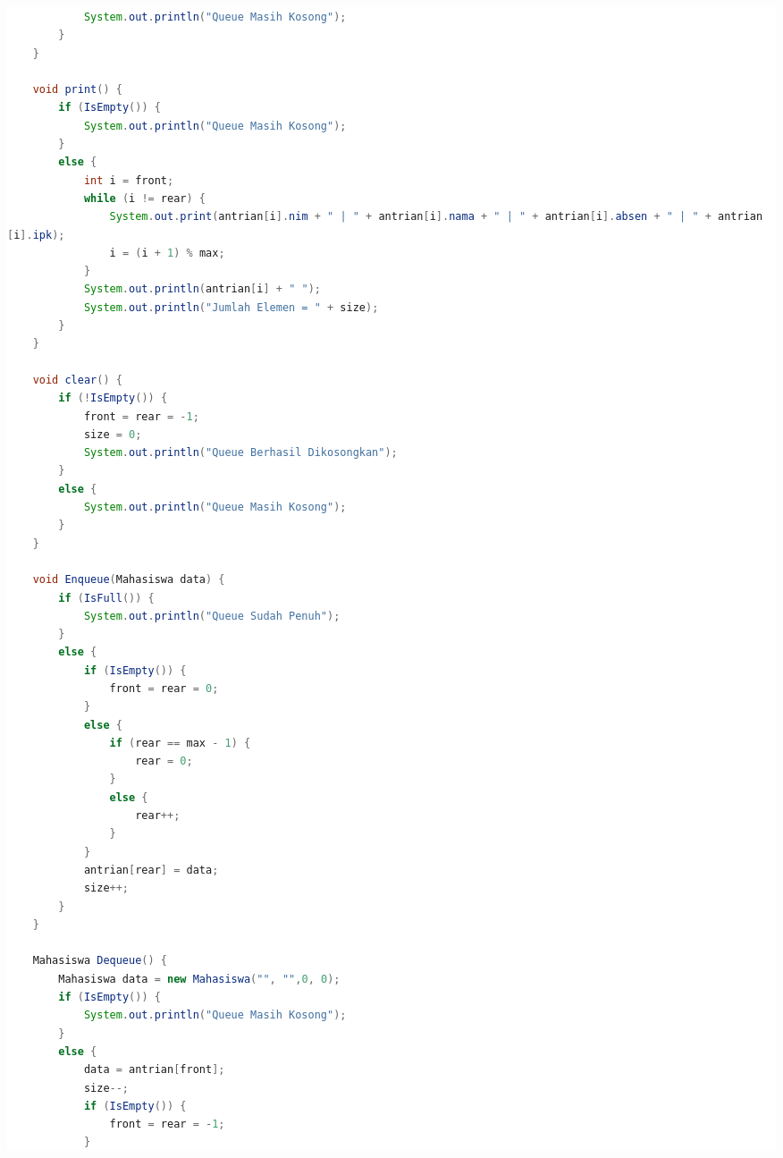 ``` java
            System.out.println("Queue Masih Kosong");
        }
    }

    void print() {
        if (IsEmpty()) {
            System.out.println("Queue Masih Kosong");
        }
        else {
            int i = front;
            while (i != rear) {
                System.out.print(antrian[i].nim + " | " + antrian[i].nama + " | " + antrian[i].absen + " | " + antrian[i].ipk);
                i = (i + 1) % max;
            }
            System.out.println(antrian[i] + " ");
            System.out.println("Jumlah Elemen = " + size);
        }
    }

    void clear() {
        if (!IsEmpty()) {
            front = rear = -1;
            size = 0;
            System.out.println("Queue Berhasil Dikosongkan");
        }
        else {
            System.out.println("Queue Masih Kosong");
        }
    }

    void Enqueue(Mahasiswa data) {
        if (IsFull()) {
            System.out.println("Queue Sudah Penuh");
        }
        else {
            if (IsEmpty()) {
                front = rear = 0;
            }
            else {
                if (rear == max - 1) {
                    rear = 0;
                }
                else {
                    rear++;
                }
            }
            antrian[rear] = data;
            size++;
        }
    }

    Mahasiswa Dequeue() {
        Mahasiswa data = new Mahasiswa("", "",0, 0);
        if (IsEmpty()) {
            System.out.println("Queue Masih Kosong");
        }
        else {
            data = antrian[front];
            size--;
            if (IsEmpty()) {
                front = rear = -1;
            }
```